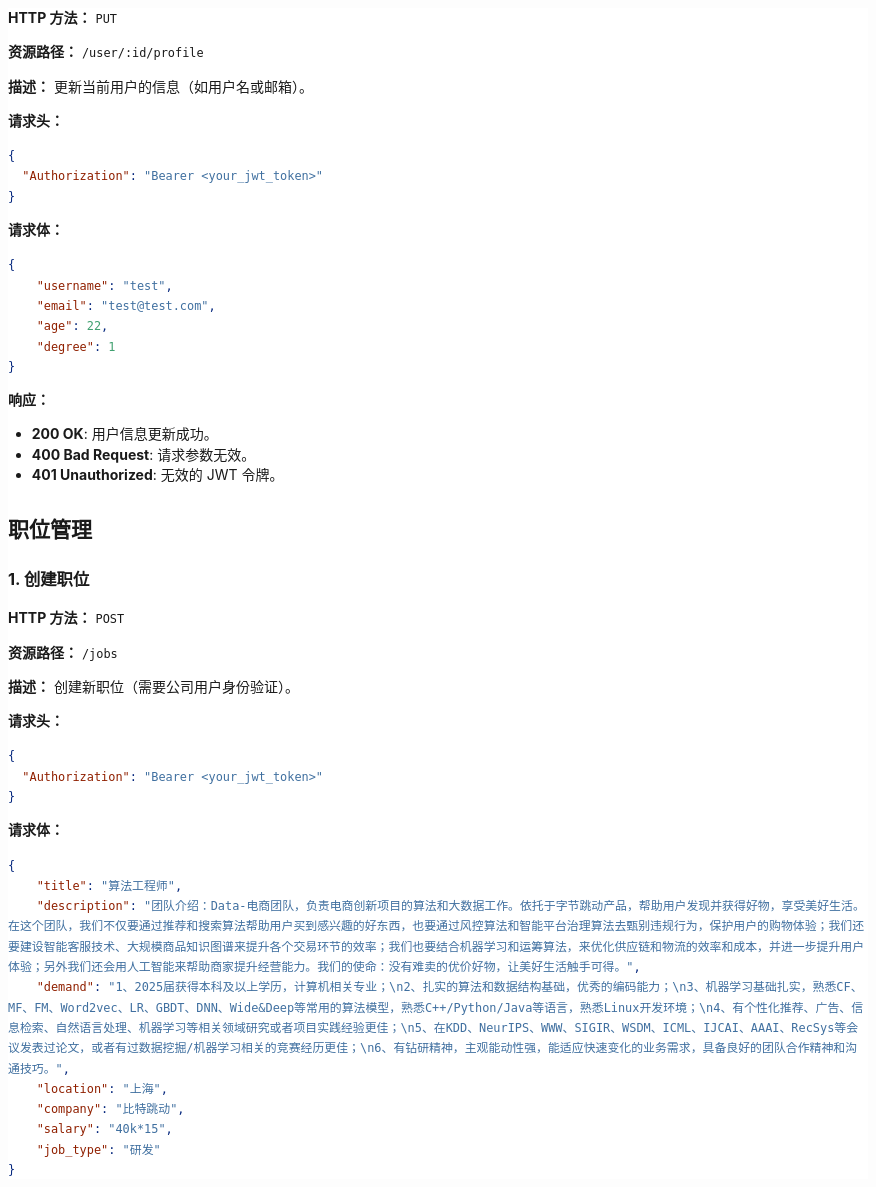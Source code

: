**HTTP 方法：** `PUT`  

**资源路径：** `/user/:id/profile`  

**描述：** 更新当前用户的信息（如用户名或邮箱）。

**请求头：**

```JSON
{
  "Authorization": "Bearer <your_jwt_token>"
}
```

**请求体：**

```JSON
{
    "username": "test",
    "email": "test@test.com",
    "age": 22,
    "degree": 1
}
```

**响应：**

- **200 OK**: 用户信息更新成功。
- **400 Bad Request**: 请求参数无效。
- **401 Unauthorized**: 无效的 JWT 令牌。

## **职位管理**

### **1. 创建职位**

**HTTP 方法：** `POST`  

**资源路径：** `/jobs`  

**描述：** 创建新职位（需要公司用户身份验证）。

**请求头：**

```JSON
{
  "Authorization": "Bearer <your_jwt_token>"
}
```

**请求体：**

```JSON
{
    "title": "算法工程师",
    "description": "团队介绍：Data-电商团队，负责电商创新项目的算法和大数据工作。依托于字节跳动产品，帮助用户发现并获得好物，享受美好生活。在这个团队，我们不仅要通过推荐和搜索算法帮助用户买到感兴趣的好东西，也要通过风控算法和智能平台治理算法去甄别违规行为，保护用户的购物体验；我们还要建设智能客服技术、大规模商品知识图谱来提升各个交易环节的效率；我们也要结合机器学习和运筹算法，来优化供应链和物流的效率和成本，并进一步提升用户体验；另外我们还会用人工智能来帮助商家提升经营能力。我们的使命：没有难卖的优价好物，让美好生活触手可得。",
    "demand": "1、2025届获得本科及以上学历，计算机相关专业；\n2、扎实的算法和数据结构基础，优秀的编码能力；\n3、机器学习基础扎实，熟悉CF、MF、FM、Word2vec、LR、GBDT、DNN、Wide&Deep等常用的算法模型，熟悉C++/Python/Java等语言，熟悉Linux开发环境；\n4、有个性化推荐、广告、信息检索、自然语言处理、机器学习等相关领域研究或者项目实践经验更佳；\n5、在KDD、NeurIPS、WWW、SIGIR、WSDM、ICML、IJCAI、AAAI、RecSys等会议发表过论文，或者有过数据挖掘/机器学习相关的竞赛经历更佳；\n6、有钻研精神，主观能动性强，能适应快速变化的业务需求，具备良好的团队合作精神和沟通技巧。",
    "location": "上海",
    "company": "比特跳动",
    "salary": "40k*15",
    "job_type": "研发"
}
```
